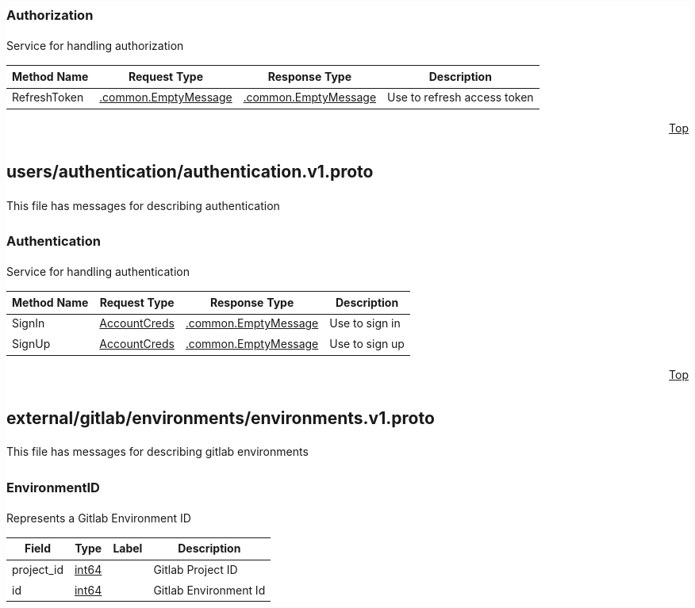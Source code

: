 <a name="users.Authorization"></a>

### Authorization
Service for handling authorization

| Method Name | Request Type | Response Type | Description |
| ----------- | ------------ | ------------- | ------------|
| RefreshToken | [.common.EmptyMessage](#common.EmptyMessage) | [.common.EmptyMessage](#common.EmptyMessage) | Use to refresh access token |

 



<a name="users/authentication/authentication.v1.proto"></a>
<p align="right"><a href="#top">Top</a></p>

## users/authentication/authentication.v1.proto
This file has messages for describing authentication

 

 

 


<a name="users.Authentication"></a>

### Authentication
Service for handling authentication

| Method Name | Request Type | Response Type | Description |
| ----------- | ------------ | ------------- | ------------|
| SignIn | [AccountCreds](#users.AccountCreds) | [.common.EmptyMessage](#common.EmptyMessage) | Use to sign in |
| SignUp | [AccountCreds](#users.AccountCreds) | [.common.EmptyMessage](#common.EmptyMessage) | Use to sign up |

 



<a name="external/gitlab/environments/environments.v1.proto"></a>
<p align="right"><a href="#top">Top</a></p>

## external/gitlab/environments/environments.v1.proto
This file has messages for describing gitlab environments


<a name="gitlab.EnvironmentID"></a>

### EnvironmentID
Represents a Gitlab Environment ID


| Field | Type | Label | Description |
| ----- | ---- | ----- | ----------- |
| project_id | [int64](#int64) |  | Gitlab Project ID |
| id | [int64](#int64) |  | Gitlab Environment Id |
